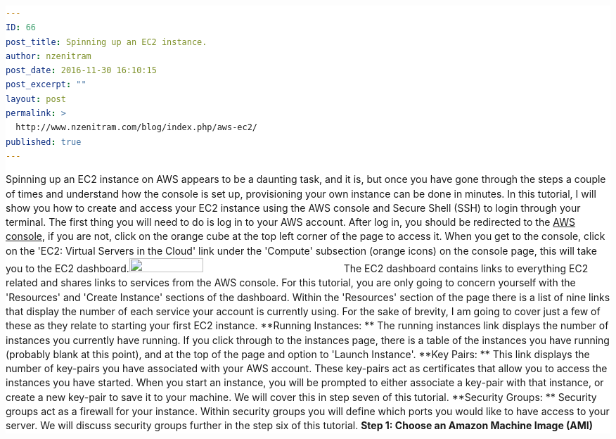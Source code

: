 ```yaml
---
ID: 66
post_title: Spinning up an EC2 instance.
author: nzenitram
post_date: 2016-11-30 16:10:15
post_excerpt: ""
layout: post
permalink: >
  http://www.nzenitram.com/blog/index.php/aws-ec2/
published: true
---
```

Spinning up an EC2 instance on AWS appears to be a daunting task, and it is, but once you have gone through the steps a couple of times and understand how the console is set up, provisioning your own instance can be done in minutes. In this tutorial, I will show you how to create and access your EC2 instance using the AWS console and Secure Shell (SSH) to login through your terminal. The first thing you will need to do is log in to your AWS account. After log in, you should be redirected to the [AWS console][1], if you are not, click on the orange cube at the top left corner of the page to access it. When you get to the console, click on the 'EC2: Virtual Servers in the Cloud' link under the 'Compute' subsection (orange icons) on the console page, this will take you to the EC2 dashboard.<img class="size-medium alignright" src="https://s3-us-west-1.amazonaws.com/nzenitramwp/Screen+Shot+2016-12-04+at+12.53.05+PM.png" alt="" width="35%" height="35%" /> The EC2 dashboard contains links to everything EC2 related and shares links to services from the AWS console. For this tutorial, you are only going to concern yourself with the 'Resources' and 'Create Instance' sections of the dashboard. Within the 'Resources' section of the page there is a list of nine links that display the number of each service your account is currently using. For the sake of brevity, I am going to cover just a few of these as they relate to starting your first EC2 instance. **Running Instances: ** The running instances link displays the number of instances you currently have running. If you click through to the instances page, there is a table of the instances you have running (probably blank at this point), and at the top of the page and option to 'Launch Instance'. **Key Pairs: ** This link displays the number of key-pairs you have associated with your AWS account. These key-pairs act as certificates that allow you to access the instances you have started. When you start an instance, you will be prompted to either associate a key-pair with that instance, or create a new key-pair to save it to your machine. We will cover this in step seven of this tutorial. **Security Groups: ** Security groups act as a firewall for your instance. Within security groups you will define which ports you would like to have access to your server. We will discuss security groups further in the step six of this tutorial. **Step 1: Choose an Amazon Machine Image (AMI)** 

 [1]: https://s3-us-west-1.amazonaws.com/nzenitramwp/Screen+Shot+2016-11-27+at+4.35.44+PM.png
 [2]: https://aws.amazon.com/ec2/instance-types/
 [3]: https://aws.amazon.com/ec2/spot/
 [4]: http://docs.aws.amazon.com/AmazonVPC/latest/UserGuide/VPC_Introduction.html
 [5]: https://aws.amazon.com/documentation/cloudwatch/
 [6]: https://docs.aws.amazon.com/autoscaling/latest/userguide/AutoScalingGroup.html
 [7]: https://docs.aws.amazon.com/AWSEC2/latest/UserGuide/Storage.html?icmpid=docs_ec2_console
 [8]: https://docs.aws.amazon.com/AWSEC2/latest/UserGuide/Using_Tags.html?icmpid=docs_ec2_console
